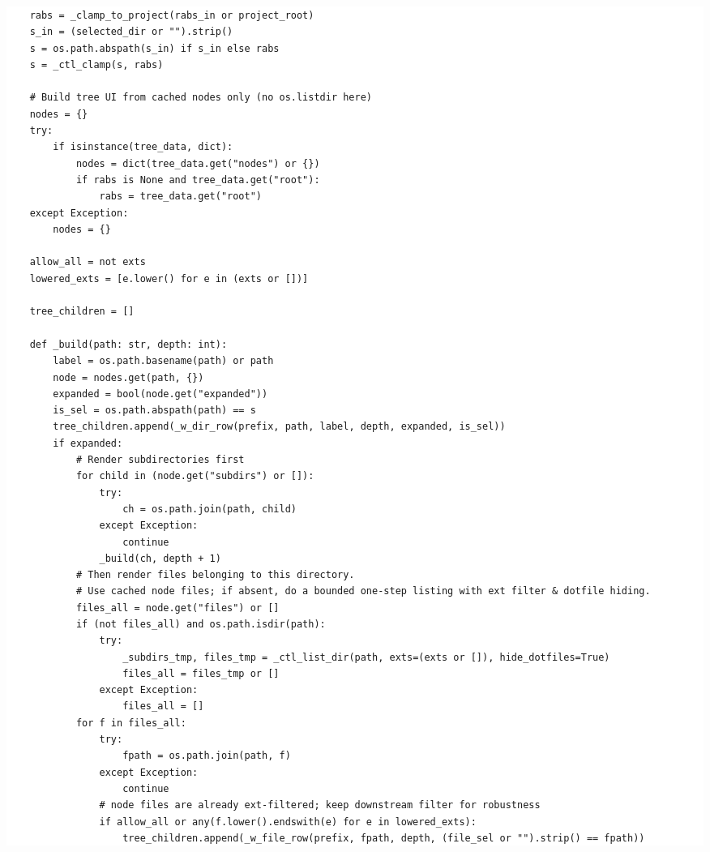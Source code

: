         rabs = _clamp_to_project(rabs_in or project_root)
        s_in = (selected_dir or "").strip()
        s = os.path.abspath(s_in) if s_in else rabs
        s = _ctl_clamp(s, rabs)

        # Build tree UI from cached nodes only (no os.listdir here)
        nodes = {}
        try:
            if isinstance(tree_data, dict):
                nodes = dict(tree_data.get("nodes") or {})
                if rabs is None and tree_data.get("root"):
                    rabs = tree_data.get("root")
        except Exception:
            nodes = {}

        allow_all = not exts
        lowered_exts = [e.lower() for e in (exts or [])]

        tree_children = []

        def _build(path: str, depth: int):
            label = os.path.basename(path) or path
            node = nodes.get(path, {})
            expanded = bool(node.get("expanded"))
            is_sel = os.path.abspath(path) == s
            tree_children.append(_w_dir_row(prefix, path, label, depth, expanded, is_sel))
            if expanded:
                # Render subdirectories first
                for child in (node.get("subdirs") or []):
                    try:
                        ch = os.path.join(path, child)
                    except Exception:
                        continue
                    _build(ch, depth + 1)
                # Then render files belonging to this directory.
                # Use cached node files; if absent, do a bounded one-step listing with ext filter & dotfile hiding.
                files_all = node.get("files") or []
                if (not files_all) and os.path.isdir(path):
                    try:
                        _subdirs_tmp, files_tmp = _ctl_list_dir(path, exts=(exts or []), hide_dotfiles=True)
                        files_all = files_tmp or []
                    except Exception:
                        files_all = []
                for f in files_all:
                    try:
                        fpath = os.path.join(path, f)
                    except Exception:
                        continue
                    # node files are already ext-filtered; keep downstream filter for robustness
                    if allow_all or any(f.lower().endswith(e) for e in lowered_exts):
                        tree_children.append(_w_file_row(prefix, fpath, depth, (file_sel or "").strip() == fpath))
